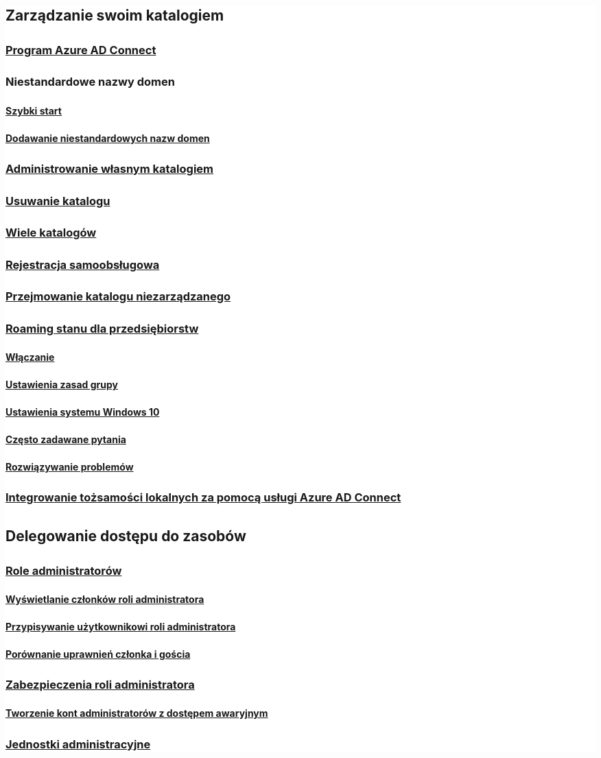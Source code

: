 ## Zarządzanie swoim katalogiem
### [Program Azure AD Connect](./connect/active-directory-aadconnect.md)
### Niestandardowe nazwy domen
#### [Szybki start](fundamentals/add-custom-domain.md)
#### [Dodawanie niestandardowych nazw domen](users-groups-roles/domains-manage.md)
### [Administrowanie własnym katalogiem](fundamentals/active-directory-administer.md)
### [Usuwanie katalogu](users-groups-roles/directory-delete-howto.md)
### [Wiele katalogów](users-groups-roles/licensing-directory-independence.md)
### [Rejestracja samoobsługowa](users-groups-roles/directory-self-service-signup.md)
### [Przejmowanie katalogu niezarządzanego](users-groups-roles/domains-admin-takeover.md)
### [Roaming stanu dla przedsiębiorstw](active-directory-windows-enterprise-state-roaming-overview.md)
#### [Włączanie](active-directory-windows-enterprise-state-roaming-enable.md)
#### [Ustawienia zasad grupy](active-directory-windows-enterprise-state-roaming-group-policy-settings.md)
#### [Ustawienia systemu Windows 10](active-directory-windows-enterprise-state-roaming-windows-settings-reference.md)
#### [Często zadawane pytania](active-directory-windows-enterprise-state-roaming-faqs.md)
#### [Rozwiązywanie problemów](active-directory-windows-enterprise-state-roaming-troubleshooting.md)


### [Integrowanie tożsamości lokalnych za pomocą usługi Azure AD Connect](./connect/active-directory-aadconnect.md)

## Delegowanie dostępu do zasobów
### [Role administratorów](users-groups-roles/directory-assign-admin-roles.md)
#### [Wyświetlanie członków roli administratora](users-groups-roles//directory-manage-roles-portal.md)
#### [Przypisywanie użytkownikowi roli administratora](fundamentals/active-directory-users-assign-role-azure-portal.md)
#### [Porównanie uprawnień członka i gościa](fundamentals/users-default-permissions.md)
### [Zabezpieczenia roli administratora](users-groups-roles/directory-admin-roles-secure.md)  
#### [Tworzenie kont administratorów z dostępem awaryjnym](users-groups-roles/directory-emergency-access.md)
### [Jednostki administracyjne](users-groups-roles/directory-administrative-units.md)